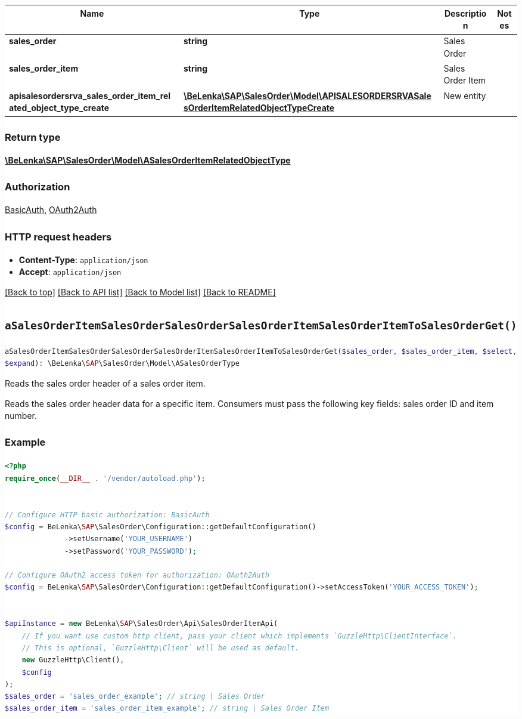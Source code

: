 | Name | Type | Description  | Notes |
| ------------- | ------------- | ------------- | ------------- |
| **sales_order** | **string**| Sales Order | |
| **sales_order_item** | **string**| Sales Order Item | |
| **apisalesordersrva_sales_order_item_related_object_type_create** | [**\BeLenka\SAP\SalesOrder\Model\APISALESORDERSRVASalesOrderItemRelatedObjectTypeCreate**](../Model/APISALESORDERSRVASalesOrderItemRelatedObjectTypeCreate.md)| New entity | |

### Return type

[**\BeLenka\SAP\SalesOrder\Model\ASalesOrderItemRelatedObjectType**](../Model/ASalesOrderItemRelatedObjectType.md)

### Authorization

[BasicAuth](../../README.md#BasicAuth), [OAuth2Auth](../../README.md#OAuth2Auth)

### HTTP request headers

- **Content-Type**: `application/json`
- **Accept**: `application/json`

[[Back to top]](#) [[Back to API list]](../../README.md#endpoints)
[[Back to Model list]](../../README.md#models)
[[Back to README]](../../README.md)

## `aSalesOrderItemSalesOrderSalesOrderSalesOrderItemSalesOrderItemToSalesOrderGet()`

```php
aSalesOrderItemSalesOrderSalesOrderSalesOrderItemSalesOrderItemToSalesOrderGet($sales_order, $sales_order_item, $select, $expand): \BeLenka\SAP\SalesOrder\Model\ASalesOrderType
```

Reads the sales order header of a sales order item.

Reads the sales order header data for a specific item. Consumers must pass the following key fields: sales order ID and item number.

### Example

```php
<?php
require_once(__DIR__ . '/vendor/autoload.php');


// Configure HTTP basic authorization: BasicAuth
$config = BeLenka\SAP\SalesOrder\Configuration::getDefaultConfiguration()
              ->setUsername('YOUR_USERNAME')
              ->setPassword('YOUR_PASSWORD');

// Configure OAuth2 access token for authorization: OAuth2Auth
$config = BeLenka\SAP\SalesOrder\Configuration::getDefaultConfiguration()->setAccessToken('YOUR_ACCESS_TOKEN');


$apiInstance = new BeLenka\SAP\SalesOrder\Api\SalesOrderItemApi(
    // If you want use custom http client, pass your client which implements `GuzzleHttp\ClientInterface`.
    // This is optional, `GuzzleHttp\Client` will be used as default.
    new GuzzleHttp\Client(),
    $config
);
$sales_order = 'sales_order_example'; // string | Sales Order
$sales_order_item = 'sales_order_item_example'; // string | Sales Order Item
```